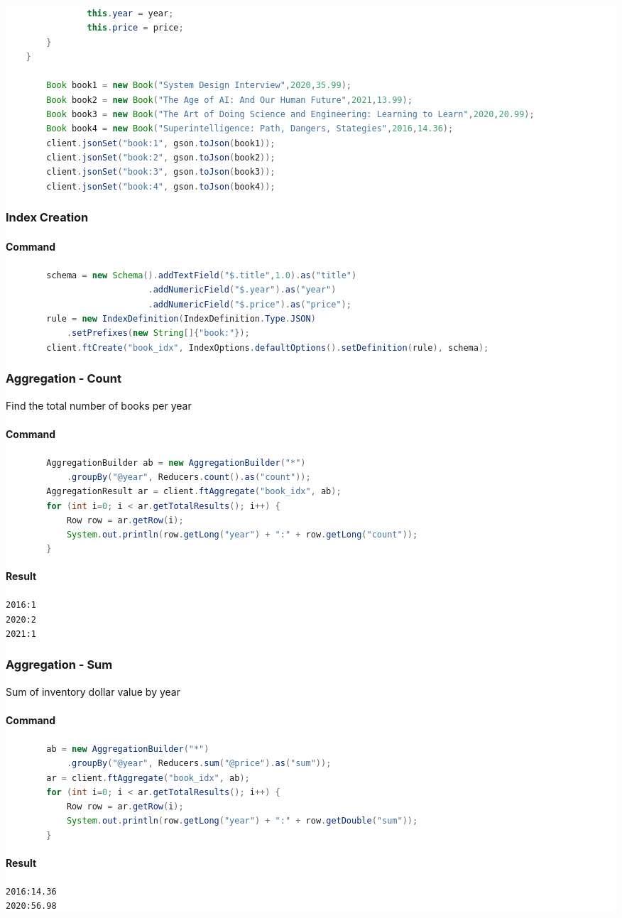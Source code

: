 ```java
                this.year = year;
                this.price = price;
        }
    }

        Book book1 = new Book("System Design Interview",2020,35.99);
        Book book2 = new Book("The Age of AI: And Our Human Future",2021,13.99);
        Book book3 = new Book("The Art of Doing Science and Engineering: Learning to Learn",2020,20.99);
        Book book4 = new Book("Superintelligence: Path, Dangers, Stategies",2016,14.36);
        client.jsonSet("book:1", gson.toJson(book1)); 
        client.jsonSet("book:2", gson.toJson(book2)); 
        client.jsonSet("book:3", gson.toJson(book3)); 
        client.jsonSet("book:4", gson.toJson(book4)); 
```

### Index Creation <a name="aggr_index">
#### Command
```java
        schema = new Schema().addTextField("$.title",1.0).as("title")
                            .addNumericField("$.year").as("year")
                            .addNumericField("$.price").as("price");
        rule = new IndexDefinition(IndexDefinition.Type.JSON)
            .setPrefixes(new String[]{"book:"});
        client.ftCreate("book_idx", IndexOptions.defaultOptions().setDefinition(rule), schema); 
```

### Aggregation - Count <a name="aggr_count">
Find the total number of books per year
#### Command
```java
        AggregationBuilder ab = new AggregationBuilder("*")
            .groupBy("@year", Reducers.count().as("count"));
        AggregationResult ar = client.ftAggregate("book_idx", ab);
        for (int i=0; i < ar.getTotalResults(); i++) {
            Row row = ar.getRow(i);
            System.out.println(row.getLong("year") + ":" + row.getLong("count"));
        }
```
#### Result
```bash
2016:1
2020:2
2021:1
```

### Aggregation - Sum <a name="aggr_sum">
Sum of inventory dollar value by year
#### Command
```java
        ab = new AggregationBuilder("*")
            .groupBy("@year", Reducers.sum("@price").as("sum"));
        ar = client.ftAggregate("book_idx", ab);
        for (int i=0; i < ar.getTotalResults(); i++) {
            Row row = ar.getRow(i);
            System.out.println(row.getLong("year") + ":" + row.getDouble("sum"));
        }
```
#### Result
```bash
2016:14.36
2020:56.98
```